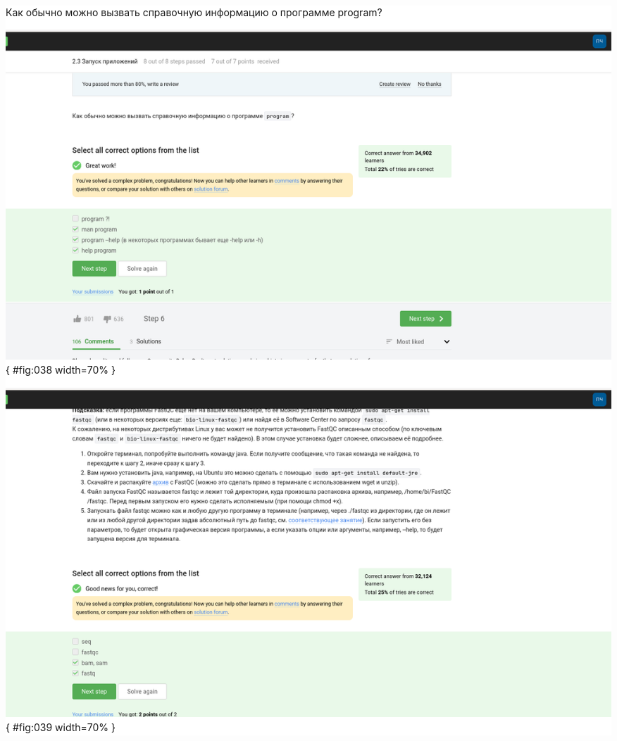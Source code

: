 Как обычно можно вызвать справочную информацию о программе program?

![Ответ на вопрос](image/38.png){ #fig:038 width=70% }

![Ответ на вопрос](image/39.png){ #fig:039 width=70% }

